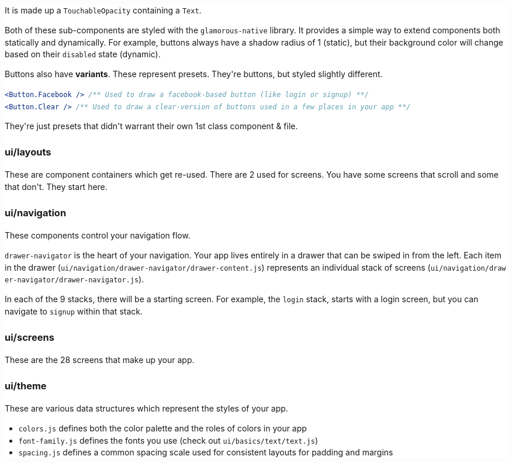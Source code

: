 It is made up a `TouchableOpacity` containing a `Text`.

Both of these sub-components are styled with the `glamorous-native` library. It provides a simple way to extend components both statically and dynamically. For example, buttons always have a shadow radius of 1 (static), but their background color will change based on their `disabled` state (dynamic).

Buttons also have **variants**. These represent presets. They're buttons, but styled slightly different.

```jsx
<Button.Facebook /> /** Used to draw a facebook-based button (like login or signup) **/
<Button.Clear /> /** Used to draw a clear-version of buttons used in a few places in your app **/
```

They're just presets that didn't warrant their own 1st class component & file.

### ui/layouts

These are component containers which get re-used.  There are 2 used for screens.  You have some screens that scroll and some that don't.  They start here.

### ui/navigation

These components control your navigation flow.

`drawer-navigator` is the heart of your navigation.  Your app lives entirely in a drawer that can be swiped in from the left.  Each item in the drawer (`ui/navigation/drawer-navigator/drawer-content.js`) represents an individual stack of screens (`ui/navigation/drawer-navigator/drawer-navigator.js`).

In each of the 9 stacks, there will be a starting screen.  For example, the `login` stack, starts with a login screen, but you can navigate to `signup` within that stack.

### ui/screens

These are the 28 screens that make up your app.

### ui/theme

These are various data structures which represent the styles of your app.

* `colors.js` defines both the color palette and the roles of colors in your app
* `font-family.js` defines the fonts you use (check out `ui/basics/text/text.js`)
* `spacing.js` defines a common spacing scale used for consistent layouts for padding and margins


